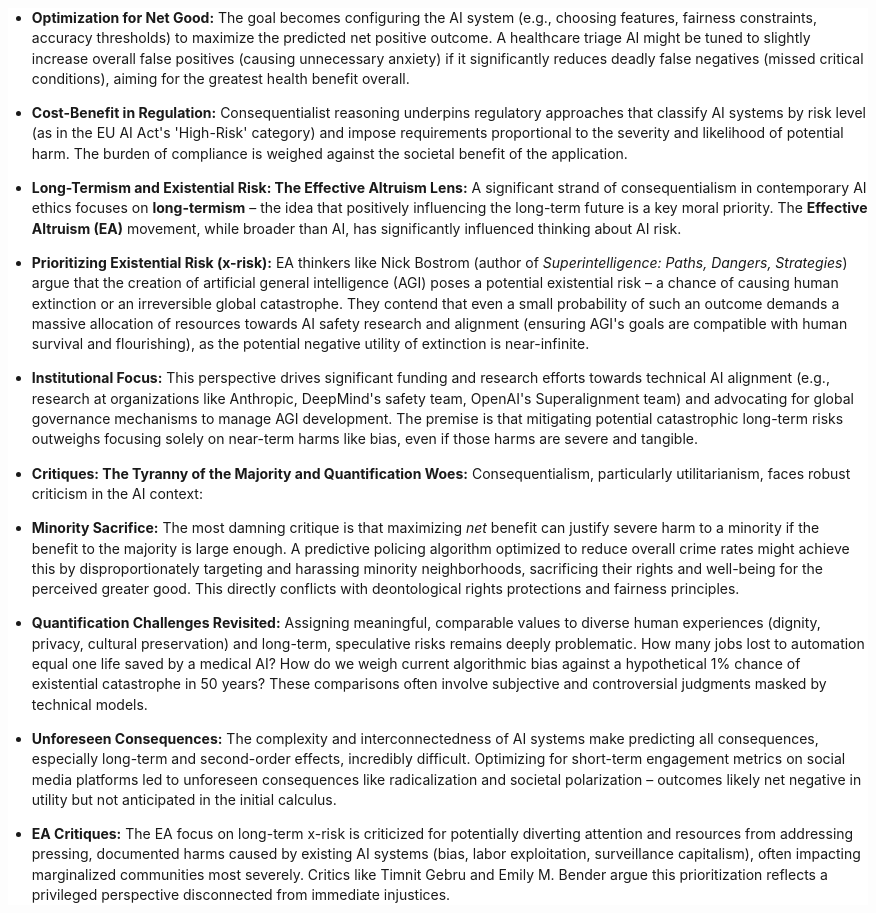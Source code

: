 *   **Optimization for Net Good:** The goal becomes configuring the AI system (e.g., choosing features, fairness constraints, accuracy thresholds) to maximize the predicted net positive outcome. A healthcare triage AI might be tuned to slightly increase overall false positives (causing unnecessary anxiety) if it significantly reduces deadly false negatives (missed critical conditions), aiming for the greatest health benefit overall.

*   **Cost-Benefit in Regulation:** Consequentialist reasoning underpins regulatory approaches that classify AI systems by risk level (as in the EU AI Act's 'High-Risk' category) and impose requirements proportional to the severity and likelihood of potential harm. The burden of compliance is weighed against the societal benefit of the application.

*   **Long-Termism and Existential Risk: The Effective Altruism Lens:** A significant strand of consequentialism in contemporary AI ethics focuses on **long-termism** – the idea that positively influencing the long-term future is a key moral priority. The **Effective Altruism (EA)** movement, while broader than AI, has significantly influenced thinking about AI risk.

*   **Prioritizing Existential Risk (x-risk):** EA thinkers like Nick Bostrom (author of *Superintelligence: Paths, Dangers, Strategies*) argue that the creation of artificial general intelligence (AGI) poses a potential existential risk – a chance of causing human extinction or an irreversible global catastrophe. They contend that even a small probability of such an outcome demands a massive allocation of resources towards AI safety research and alignment (ensuring AGI's goals are compatible with human survival and flourishing), as the potential negative utility of extinction is near-infinite.

*   **Institutional Focus:** This perspective drives significant funding and research efforts towards technical AI alignment (e.g., research at organizations like Anthropic, DeepMind's safety team, OpenAI's Superalignment team) and advocating for global governance mechanisms to manage AGI development. The premise is that mitigating potential catastrophic long-term risks outweighs focusing solely on near-term harms like bias, even if those harms are severe and tangible.

*   **Critiques: The Tyranny of the Majority and Quantification Woes:** Consequentialism, particularly utilitarianism, faces robust criticism in the AI context:

*   **Minority Sacrifice:** The most damning critique is that maximizing *net* benefit can justify severe harm to a minority if the benefit to the majority is large enough. A predictive policing algorithm optimized to reduce overall crime rates might achieve this by disproportionately targeting and harassing minority neighborhoods, sacrificing their rights and well-being for the perceived greater good. This directly conflicts with deontological rights protections and fairness principles.

*   **Quantification Challenges Revisited:** Assigning meaningful, comparable values to diverse human experiences (dignity, privacy, cultural preservation) and long-term, speculative risks remains deeply problematic. How many jobs lost to automation equal one life saved by a medical AI? How do we weigh current algorithmic bias against a hypothetical 1% chance of existential catastrophe in 50 years? These comparisons often involve subjective and controversial judgments masked by technical models.

*   **Unforeseen Consequences:** The complexity and interconnectedness of AI systems make predicting all consequences, especially long-term and second-order effects, incredibly difficult. Optimizing for short-term engagement metrics on social media platforms led to unforeseen consequences like radicalization and societal polarization – outcomes likely net negative in utility but not anticipated in the initial calculus.

*   **EA Critiques:** The EA focus on long-term x-risk is criticized for potentially diverting attention and resources from addressing pressing, documented harms caused by existing AI systems (bias, labor exploitation, surveillance capitalism), often impacting marginalized communities most severely. Critics like Timnit Gebru and Emily M. Bender argue this prioritization reflects a privileged perspective disconnected from immediate injustices.
